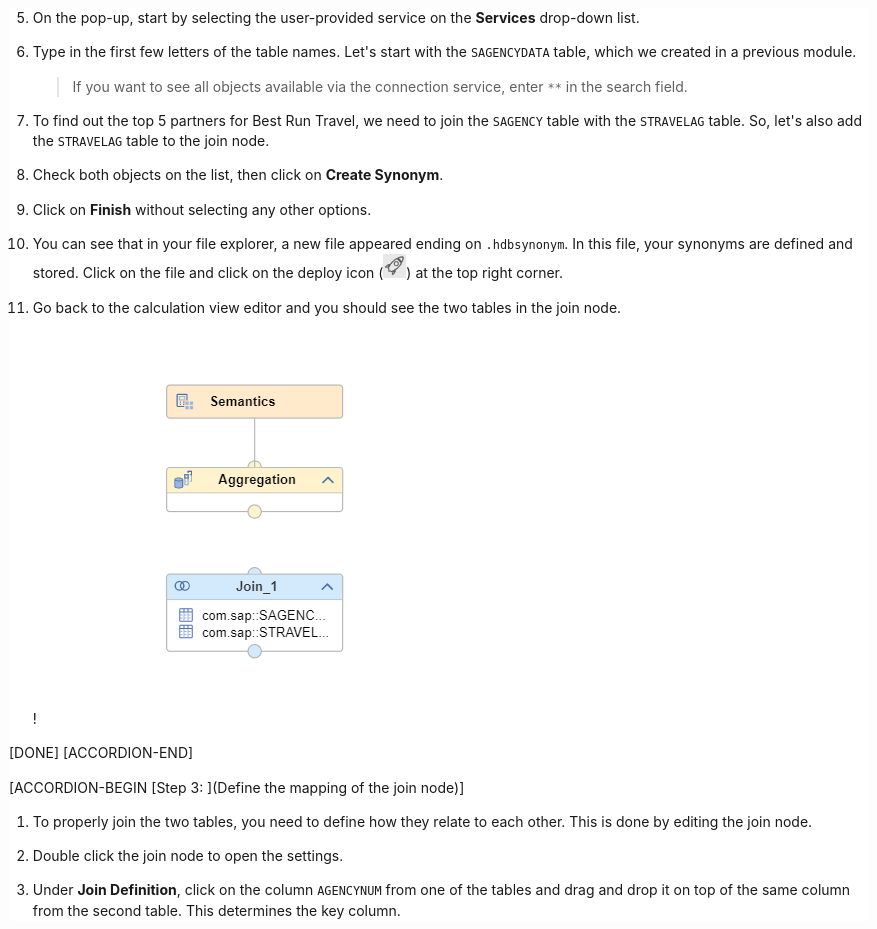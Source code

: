 5.	On the pop-up, start by selecting the user-provided service on the **Services** drop-down list.

6.	Type in the first few letters of the table names. Let's start with the `SAGENCYDATA` table, which we created in a previous module.


    > If you want to see all objects available via the connection service, enter `**` in the search field.


7.	To find out the top 5 partners for Best Run Travel, we need to join the `SAGENCY` table with the `STRAVELAG` table. So, let's also add the `STRAVELAG` table to the join node.

8.	Check both objects on the list, then click on **Create Synonym**.

9.	Click on **Finish** without selecting any other options.

10.	You can see that in your file explorer, a new file appeared ending on `.hdbsynonym`. In this file, your synonyms are defined and stored. Click on the file and click on the deploy icon (![Deploy](icon-deploy.png)) at the top right corner.

11.	Go back to the calculation view editor and you should see the two tables in the join node.

    !![Join Node tables added](ss-03-join-node-tables-added.png)



[DONE]
[ACCORDION-END]


[ACCORDION-BEGIN [Step 3: ](Define the mapping of the join node)]

1.	To properly join the two tables, you need to define how they relate to each other. This is done by editing the join node.

2.	Double click the join node to open the settings.

3.	Under **Join Definition**, click on the column `AGENCYNUM` from one of the tables and drag and drop it on top of the same column from the second table. This determines the key column.
